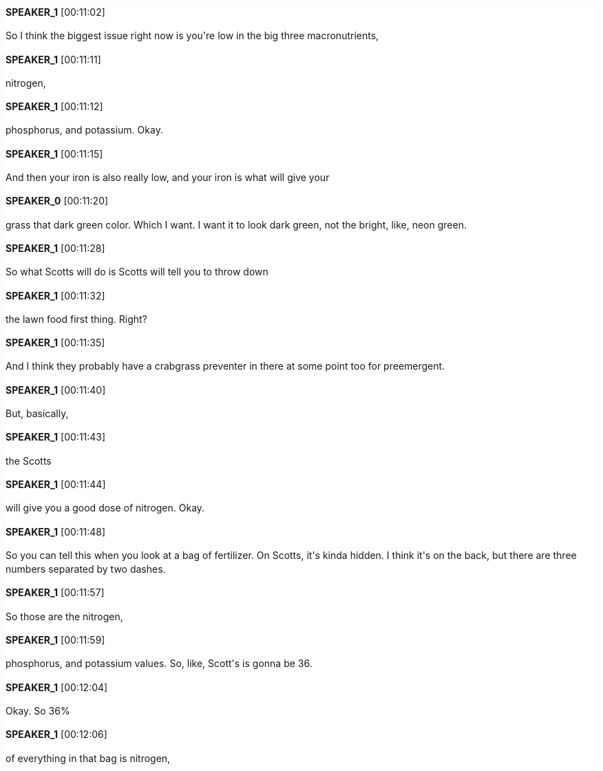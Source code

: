 **SPEAKER_1** [00:11:02]

So I think the biggest issue right now is you're low in the big three macronutrients,

**SPEAKER_1** [00:11:11]

nitrogen,

**SPEAKER_1** [00:11:12]

phosphorus, and potassium. Okay.

**SPEAKER_1** [00:11:15]

And then your iron is also really low, and your iron is what will give your

**SPEAKER_0** [00:11:20]

grass that dark green color. Which I want. I want it to look dark green, not the bright, like, neon green.

**SPEAKER_1** [00:11:28]

So what Scotts will do is Scotts will tell you to throw down

**SPEAKER_1** [00:11:32]

the lawn food first thing. Right?

**SPEAKER_1** [00:11:35]

And I think they probably have a crabgrass preventer in there at some point too for preemergent.

**SPEAKER_1** [00:11:40]

But, basically,

**SPEAKER_1** [00:11:43]

the Scotts

**SPEAKER_1** [00:11:44]

will give you a good dose of nitrogen. Okay.

**SPEAKER_1** [00:11:48]

So you can tell this when you look at a bag of fertilizer. On Scotts, it's kinda hidden. I think it's on the back, but there are three numbers separated by two dashes.

**SPEAKER_1** [00:11:57]

So those are the nitrogen,

**SPEAKER_1** [00:11:59]

phosphorus, and potassium values. So, like, Scott's is gonna be 36.

**SPEAKER_1** [00:12:04]

Okay. So 36%

**SPEAKER_1** [00:12:06]

of everything in that bag is nitrogen,

